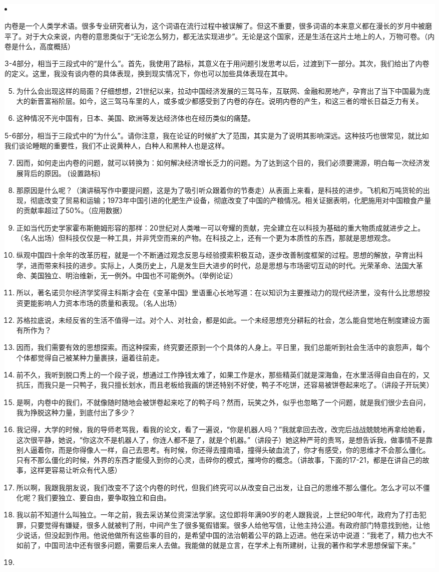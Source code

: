 <li>
<p>内卷是一个人类学术语。很多专业研究者认为，这个词语在流行过程中被误解了。但这不重要，很多词语的本来意义都在漫长的岁月中被磨平了。对于大众来说，内卷的意思类似于“无论怎么努力，都无法实现进步”。无论是这个国家，还是生活在这片土地上的人，万物可卷。<span class="orange">（内卷是什么，高度概括）</span></p>
</li>
</ol><p><span class="orange">3-4部分，相当于三段式中的“是什么”。首先，我使用了路标，其意义在于用问题引发思考以后，过渡到下一部分。其次，我们给出了内卷的定义。这里，我没有谈内卷的具体表现，换到现实情况下，你也可以加些具体表现在其中。</span></p><ol start="5">
<li>
<p>为什么会出现这样的局面？仔细想想，21世纪以来，拉动中国经济发展的三驾马车，互联网、金融和房地产，孕育出了当下中国最为庞大的新晋富裕阶层。如今，这三驾马车里的人，或多或少都感受到了内卷的存在。说明内卷的产生，和这三者的增长日益乏力有关。</p>
</li>
<li>
<p>这种情况不光中国有，日本、美国、欧洲等发达经济体也在经历类似的痛楚。</p>
</li>
</ol><p><span class="orange">5-6部分，相当于三段式中的“为什么”。请你注意，我在论证的时候扩大了范围，其实是为了说明其影响深远。这种技巧也很常见，就比如我们谈论睡眠的重要性，我们不止说黄种人，白种人和黑种人也是这样。</span></p><ol start="7">
<li>
<p>因而，如何走出内卷的问题，就可以转换为：如何解决经济增长乏力的问题。为了达到这个目的，我们必须要溯源，明白每一次经济发展背后的原因。<span class="orange"> (设置路标)</span></p>
</li>
<li>
<p>那原因是什么呢？<span class="orange">（演讲稿写作中要提问题，这是为了吸引听众跟着你的节奏走）</span>从表面上来看，是科技的进步。飞机和万吨货轮的出现，彻底改变了贸易和运输；1973年中国引进的化肥生产设备，彻底改变了中国的产粮情况。相关证据表明，化肥施用对中国粮食产量的贡献率超过了50%。<span class="orange">（应用数据）</span></p>
</li>
<li>
<p>正如当代历史学家霍布斯鲍姆形容的那样：20世纪对人类唯一可以夸耀的贡献，完全建立在以科技为基础的重大物质成就进步之上。<span class="orange">（名人出场）</span>但科技仅仅是一种工具，并非凭空而来的产物。在科技之上，还有一个更为本质性的东西，那就是思想观念。</p>
</li>
<li>
<p>纵观中国四十余年的改革历程，就是一个不断通过观念反思与经验摸索积极互动，逐步改善制度框架的过程。思想的解放，孕育出科学，进而带来科技的进步。实际上，人类历史上，凡是发生巨大进步的时代，总是思想与市场密切互动的时代。光荣革命、法国大革命、美国独立、明治维新，无一例外。中国也不可能例外。<span class="orange">（举例论证）</span></p>
</li>
<li>
<p>所以，著名诺贝尔经济学奖得主科斯才会在《变革中国》里语重心长地写道：在以知识为主要推动力的现代经济里，没有什么比思想投资更能影响人力资本市场的质量和表现。<span class="orange">（名人出场）</span></p>
</li>
<li>
<p>苏格拉底说，未经反省的生活不值得一过。对个人、对社会，都是如此。一个未经思想充分耕耘的社会，怎么能自觉地在制度建设方面有所作为？</p>
</li>
<li>
<p>因而，我们需要有效的思想探索。而这种探索，终究要还原到一个个具体的人身上。平日里，我们总能听到社会生活中的哀怨声，每个个体都觉得自己被某种力量裹挟，逼着往前走。</p>
</li>
<li>
<p>前不久，我听到脱口秀上的一个段子说，想通过工作挣钱太难了，如果工作是水，那些精英们就是深海鱼，在水里活得自由自在的，又抗压，而我只是一只鸭子，我只擅长划水，而且老板给我画的饼还特别不好使，鸭子不吃饼，还容易被饼卷起来吃了。<span class="orange">（讲段子开玩笑）</span></p>
</li>
<li>
<p>是啊，内卷中的我们，不就像随时随地会被饼卷起来吃了的鸭子吗？然而，玩笑之外，似乎也忽略了一个问题，就是我们很少去自问，我为挣脱这种力量，到底付出了多少？</p>
</li>
<li>
<p>我记得，大学的时候，我的导师老骂我，看我的论文，看了一遍说，“你是机器人吗？”我就拿回去改，改完后战战兢兢地再拿给她看，这次很平静，她说，“你这次不是机器人了，你连人都不是了，就是个机器。”<span class="orange">（讲段子）</span>她这种严苛的责骂，是想告诉我，做事情不是靠别人逼着你，而是你得像人一样，自己去思考。有时候，你还得去撞南墙，撞得头破血流了，你才有感受，你的思维才不会那么僵化。只有不那么僵化的时候，外界的东西才能侵入到你的心灵，击碎你的模式，摧垮你的概念。<span class="orange">（讲故事，下面的17-21，都是在讲自己的故事，这样更容易让听众有代入感）</span></p>
</li>
<li>
<p>所以啊，我跟我朋友说，我们改变不了这个内卷的时代，但我们终究可以从改变自己出发，让自己的思维不那么僵化。怎么才可以不僵化呢？我们要独立、要自由，要争取独立和自由。</p>
</li>
<li>
<p>我以前不知道什么叫独立。一年之前，我去采访某位资深法学家。这位即将年满90岁的老人跟我说，上世纪90年代，政府为了打击犯罪，只要觉得有嫌疑，很多人就被判了刑，中间产生了很多冤假错案。很多人给他写信，让他主持公道。有政府部门特意找到他，让他少说话，但没起到作用。他说他做所有这些事的目的，是希望中国的法治朝着公平的路上迈进。他在采访中说道：“我老了，精力也大不如前了，中国司法中还有很多问题，需要后来人去做。我能做的就是立言，在学术上有所建树，让我的著作和学术思想保留下来。”</p>
</li>
<li>